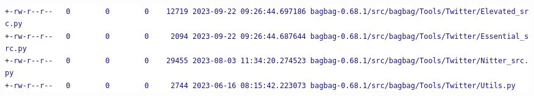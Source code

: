 ```diff
+-rw-r--r--   0        0        0    12719 2023-09-22 09:26:44.697186 bagbag-0.68.1/src/bagbag/Tools/Twitter/Elevated_src.py
+-rw-r--r--   0        0        0     2094 2023-09-22 09:26:44.687644 bagbag-0.68.1/src/bagbag/Tools/Twitter/Essential_src.py
+-rw-r--r--   0        0        0    29455 2023-08-03 11:34:20.274523 bagbag-0.68.1/src/bagbag/Tools/Twitter/Nitter_src.py
+-rw-r--r--   0        0        0     2744 2023-06-16 08:15:42.223073 bagbag-0.68.1/src/bagbag/Tools/Twitter/Utils.py
